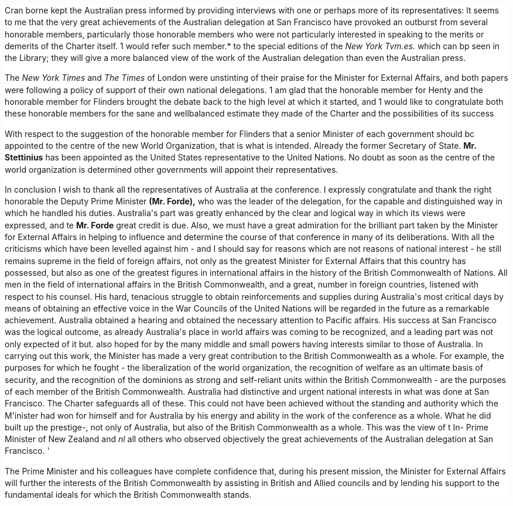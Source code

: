 Cran borne kept the Australian press informed by providing interviews with one or perhaps more of its representatives: lt seems to me that the very great achievements of the Australian delegation at San Francisco have provoked an outburst from several honorable members, particularly those honorable members who were not particularly interested in speaking to the merits or demerits of the Charter itself. 1 would refer such member.* to the special editions of the  *New York Tvm.es.*  which can bp seen in the Library; they will give a more balanced view of the work of the Australian delegation than even the Australian press. 

The  *New York Times*  and  *The Times*  of London were unstinting of their praise for the Minister for External Affairs, and both papers were following a policy of support of their own national delegations. 1 am glad that the honorable member for Henty and the honorable member for Flinders brought the debate back to the high level at which it started, and 1 would like to congratulate both these honorable members for the sane and wellbalanced estimate they made of the Charter and the possibilities of its success 

With respect to the suggestion of the honorable member for Flinders that a senior Minister of each government should bc appointed to the centre of the new World Organization, that is what is intended. Already the former Secretary of State.  **Mr. Stettinius**  has been appointed as the United States representative to the United Nations. No doubt as soon as the centre of the world organization is determined other governments will appoint their representatives. 

In conclusion I wish to thank all the representatives of Australia at the conference. I expressly congratulate and thank the right honorable the  Deputy  Prime Minister  **(Mr. Forde),**  who was the leader of the delegation, for the capable and distinguished way in which  he  handled his duties. Australia's part was greatly enhanced by the clear and logical way in which its views were expressed, and te  **Mr. Forde**  great credit is due. Also, we must have a great admiration for the brilliant part taken by the Minister for External Affairs in helping to influence and determine the course of that conference in many of its deliberations. With all the criticisms which have been levelled against him - and I should say for reasons which are not reasons of national interest - he still remains supreme in the field of foreign affairs, not only as the greatest Minister for External Affairs that this country has possessed, but also as one of the greatest figures in international affairs in the history of the British Commonwealth of Nations. All men in the field of international affairs in the British Commonwealth, and a great, number in foreign countries, listened with respect to his counsel.  His  hard, tenacious struggle to obtain reinforcements and supplies during Australia's most critical days by means of obtaining an effective voice in the War Councils of the United Nations will be regarded in the future as a remarkable achievement. Australia obtained a hearing and obtained the necessary attention to Pacific affairs.  His  success at San Francisco was the logical outcome, as already Australia's place in world affairs was coming to be recognized, and a leading part was not only expected of it but. also hoped for by the many middle and small powers having interests similar to those of Australia. In carrying out this work, the Minister has made a very great contribution to the British Commonwealth as a whole. For example, the purposes for which he fought - the liberalization of the world organization, the recognition of welfare as an ultimate basis of security, and the recognition of the dominions as strong and self-reliant units within the British Commonwealth - are the purposes of each member of the British Commonwealth. Australia had distinctive and urgent national interests in what was done at San Francisco. The Charter safeguards all of these. This could not have been achieved without the standing and authority which the M'inister had won for himself and for Australia by his energy and ability in the work of the conference as a whole. What he did built up the prestige-, not only of Australia, but also of the British Commonwealth as a whole. This was the view of t In- Prime Minister of New Zealand and  *nl*  all others who observed objectively the great achievements of the Australian delegation at San Francisco. ' 

The Prime Minister and his colleagues have complete confidence that, during his present mission, the Minister for External Affairs will further the interests of the British Commonwealth by assisting in British and Allied councils and by lending his support to the fundamental ideals for which the British Commonwealth stands. 
